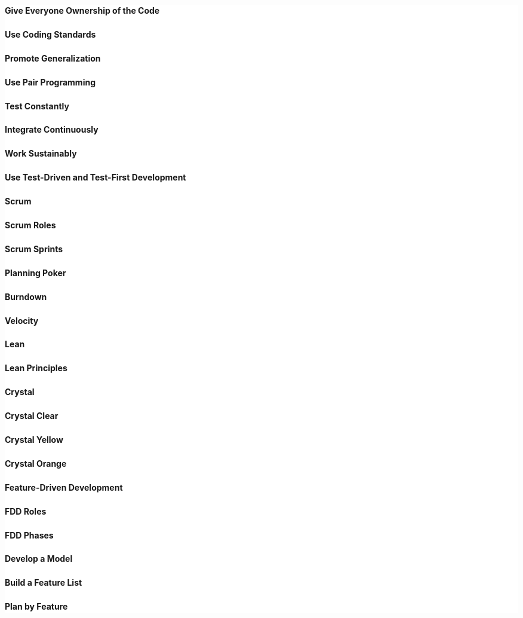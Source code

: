 #### Give Everyone Ownership of the Code

#### Use Coding Standards

#### Promote Generalization

#### Use Pair Programming

#### Test Constantly

#### Integrate Continuously

#### Work Sustainably

#### Use Test-Driven and Test-First Development

#### Scrum

#### Scrum Roles

#### Scrum Sprints

#### Planning Poker

#### Burndown

#### Velocity

#### Lean

#### Lean Principles

#### Crystal

#### Crystal Clear

#### Crystal Yellow

#### Crystal Orange

#### Feature-Driven Development

#### FDD Roles

#### FDD Phases

#### Develop a Model

#### Build a Feature List

#### Plan by Feature
